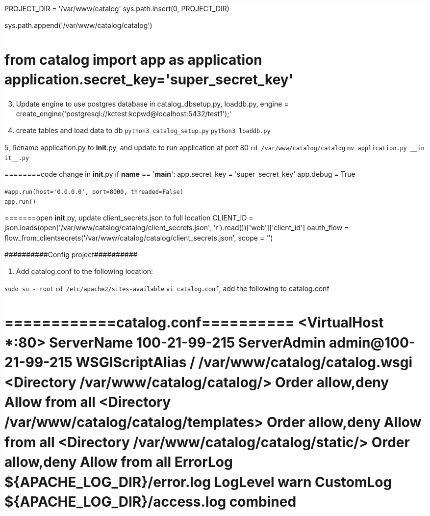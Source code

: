 PROJECT_DIR = '/var/www/catalog'
sys.path.insert(0, PROJECT_DIR)

sys.path.append('/var/www/catalog/catalog')

from catalog import app as application
application.secret_key='super_secret_key'
========================

3. Update engine to use postgres database in catalog_dbsetup.py, loaddb.py,
engine = create_engine('postgresql://kctest:kcpwd@localhost:5432/test1');'

4. create tables and load data to db
`python3 catalog_setup.py`
`python3 loaddb.py`

5, Rename application.py to __init__.py, and update to run application at port 80
`cd /var/www/catalog/catalog`
`mv application.py __init__.py`

========code change in __init__.py
if __name__ == '__main__':
    app.secret_key = 'super_secret_key'
    app.debug = True

    #app.run(host='0.0.0.0', port=8000, threaded=False)
    app.run()

=======open __init__.py, update client_secrets.json to full location
CLIENT_ID = json.loads(open('/var/www/catalog/catalog/client_secrets.json', 'r').read())['web']['client_id']
oauth_flow = flow_from_clientsecrets('/var/www/catalog/catalog/client_secrets.json', scope = '')


##########Config project##########
1. Add catalog.conf to the following location:

`sudo su - root`
`cd /etc/apache2/sites-available`
`vi catalog.conf`, add the following to catalog.conf

============catalog.conf==========
<VirtualHost *:80>
		ServerName 100-21-99-215
		ServerAdmin admin@100-21-99-215
		WSGIScriptAlias / /var/www/catalog/catalog.wsgi
		<Directory /var/www/catalog/catalog/>
			Order allow,deny
			Allow from all
		</Directory>
	  <Directory /var/www/catalog/catalog/templates>
      Order allow,deny
      Allow from all
    </Directory>
    <Directory /var/www/catalog/catalog/static/>
			Order allow,deny
			Allow from all
		</Directory>
		ErrorLog ${APACHE_LOG_DIR}/error.log
		LogLevel warn
		CustomLog ${APACHE_LOG_DIR}/access.log combined
</VirtualHost>
=========================
